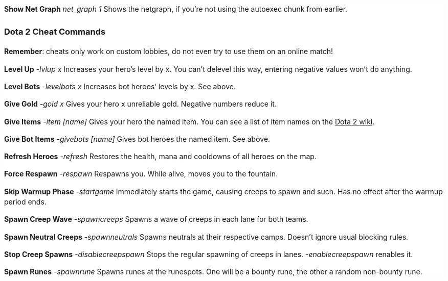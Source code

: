 **Show Net Graph**
 *net_graph 1*
 Shows the netgraph, if you’re not using the autoexec chunk from earlier.

### Dota 2 Cheat Commands

**Remember**: cheats only work on custom lobbies, do not even try to use them on an online match!

**Level Up**
 *-lvlup x*
 Increases your hero’s level by x. You can’t delevel this way, entering negative values won’t do anything.

**Level Bots**
 *-levelbots x*
 Increases bot heroes’ levels by x. See above.

**Give Gold**
 *-gold x*
 Gives your hero x unreliable gold. Negative numbers reduce it.

**Give Items**
 *-item [name]*
 Gives your hero the named item. You can see a list of item names on the [Dota 2 wiki](http://dota2.gamepedia.com/Cheats).

**Give Bot Items**
 *-givebots [name]*
 Gives bot heroes the named item. See above.

**Refresh Heroes**
 *-refresh*
 Restores the health, mana and cooldowns of all heroes on the map.

**Force Respawn**
 *-respawn*
 Respawns you. While alive, moves you to the fountain.

**Skip Warmup Phase**
 *-startgame*
 Immediately starts the game, causing creeps to spawn and such. Has no effect after the warmup period ends.

**Spawn Creep Wave**
 *-spawncreeps*
 Spawns a wave of creeps in each lane for both teams.

**Spawn Neutral Creeps**
 *-spawnneutrals*
 Spawns neutrals at their respective camps. Doesn’t ignore usual blocking rules.

**Stop Creep Spawns**
 *-disablecreepspawn*
 Stops the regular spawning of creeps in lanes. *-enablecreepspawn* renables it.

**Spawn Runes**
 *-spawnrune*
 Spawns runes at the runespots. One will be a bounty rune, the other a random non-bounty rune.
